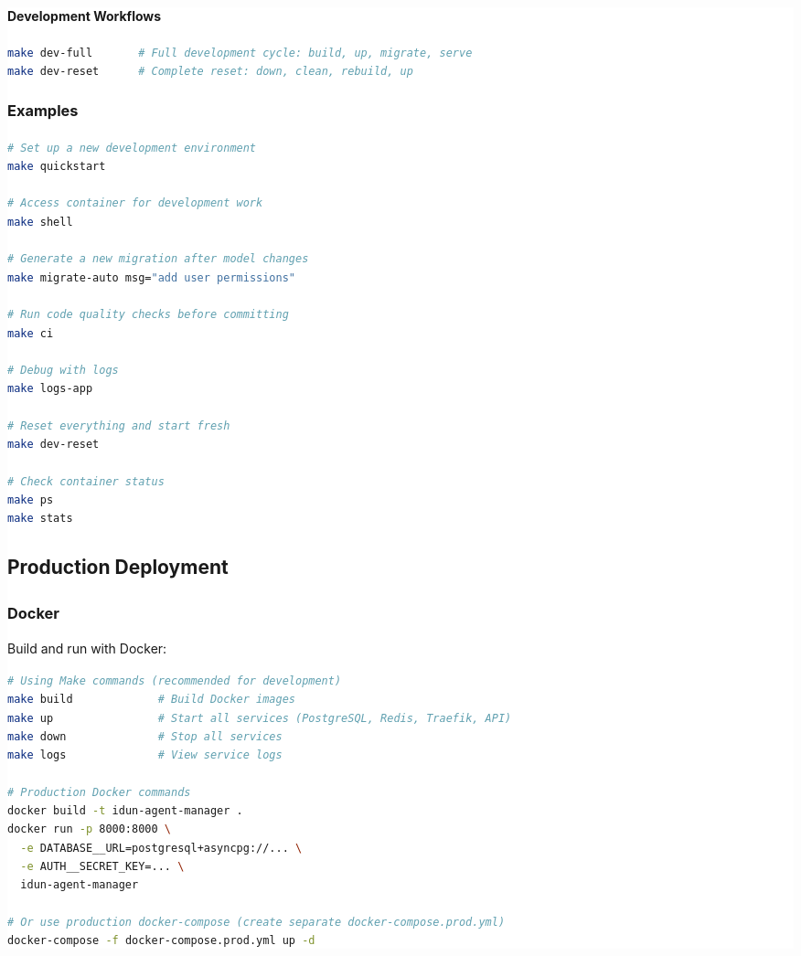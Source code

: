 #### **Development Workflows**
```bash
make dev-full       # Full development cycle: build, up, migrate, serve
make dev-reset      # Complete reset: down, clean, rebuild, up
```

### Examples

```bash
# Set up a new development environment
make quickstart

# Access container for development work
make shell

# Generate a new migration after model changes
make migrate-auto msg="add user permissions"

# Run code quality checks before committing
make ci

# Debug with logs
make logs-app

# Reset everything and start fresh
make dev-reset

# Check container status
make ps
make stats
```

## Production Deployment

### Docker

Build and run with Docker:

```bash
# Using Make commands (recommended for development)
make build             # Build Docker images
make up                # Start all services (PostgreSQL, Redis, Traefik, API)
make down              # Stop all services  
make logs              # View service logs

# Production Docker commands
docker build -t idun-agent-manager .
docker run -p 8000:8000 \
  -e DATABASE__URL=postgresql+asyncpg://... \
  -e AUTH__SECRET_KEY=... \
  idun-agent-manager

# Or use production docker-compose (create separate docker-compose.prod.yml)
docker-compose -f docker-compose.prod.yml up -d
```
